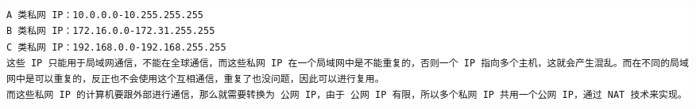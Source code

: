```
A 类私网 IP：10.0.0.0-10.255.255.255
B 类私网 IP：172.16.0.0-172.31.255.255
C 类私网 IP：192.168.0.0-192.168.255.255
这些 IP 只能用于局域网通信，不能在全球通信，而这些私网 IP 在一个局域网中是不能重复的，否则一个 IP 指向多个主机，这就会产生混乱。而在不同的局域网中是可以重复的，反正也不会使用这个互相通信，重复了也没问题，因此可以进行复用。
而这些私网 IP 的计算机要跟外部进行通信，那么就需要转换为 公网 IP，由于 公网 IP 有限，所以多个私网 IP 共用一个公网 IP，通过 NAT 技术来实现。
```

